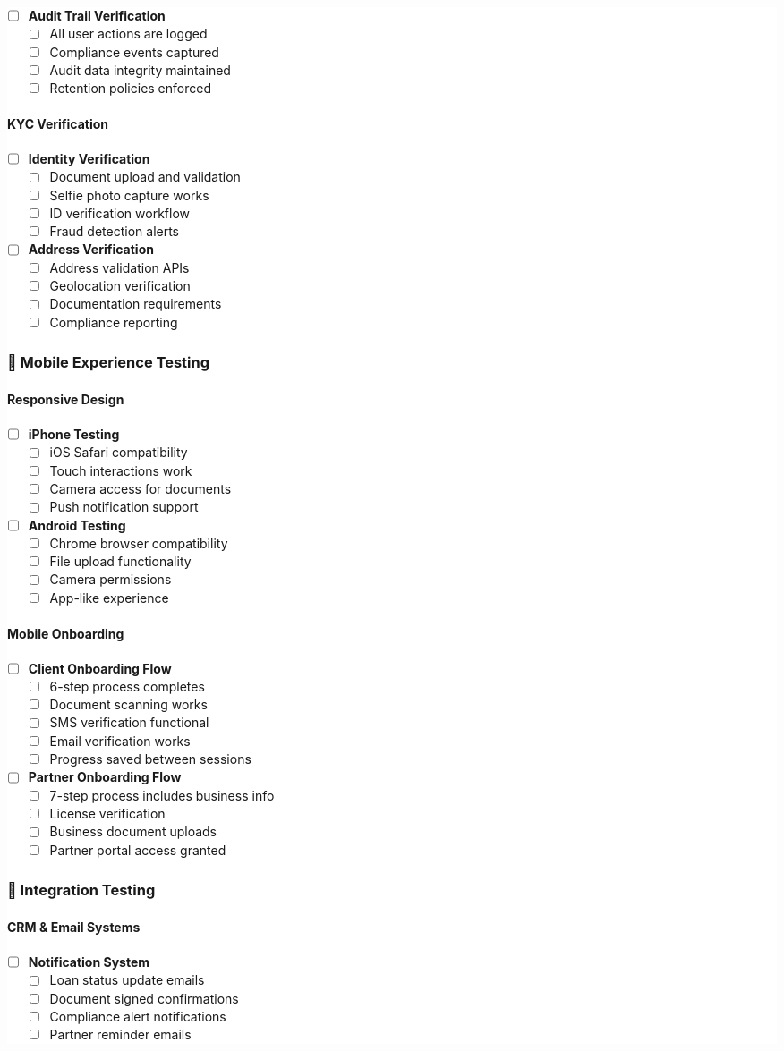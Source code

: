 - [ ] **Audit Trail Verification**
  - [ ] All user actions are logged
  - [ ] Compliance events captured
  - [ ] Audit data integrity maintained
  - [ ] Retention policies enforced

#### **KYC Verification**
- [ ] **Identity Verification**
  - [ ] Document upload and validation
  - [ ] Selfie photo capture works
  - [ ] ID verification workflow
  - [ ] Fraud detection alerts

- [ ] **Address Verification**
  - [ ] Address validation APIs
  - [ ] Geolocation verification
  - [ ] Documentation requirements
  - [ ] Compliance reporting

### **📱 Mobile Experience Testing**

#### **Responsive Design**
- [ ] **iPhone Testing**
  - [ ] iOS Safari compatibility
  - [ ] Touch interactions work
  - [ ] Camera access for documents
  - [ ] Push notification support

- [ ] **Android Testing**
  - [ ] Chrome browser compatibility
  - [ ] File upload functionality
  - [ ] Camera permissions
  - [ ] App-like experience

#### **Mobile Onboarding**
- [ ] **Client Onboarding Flow**
  - [ ] 6-step process completes
  - [ ] Document scanning works
  - [ ] SMS verification functional
  - [ ] Email verification works
  - [ ] Progress saved between sessions

- [ ] **Partner Onboarding Flow**
  - [ ] 7-step process includes business info
  - [ ] License verification
  - [ ] Business document uploads
  - [ ] Partner portal access granted

### **🔗 Integration Testing**

#### **CRM & Email Systems**
- [ ] **Notification System**
  - [ ] Loan status update emails
  - [ ] Document signed confirmations
  - [ ] Compliance alert notifications
  - [ ] Partner reminder emails
